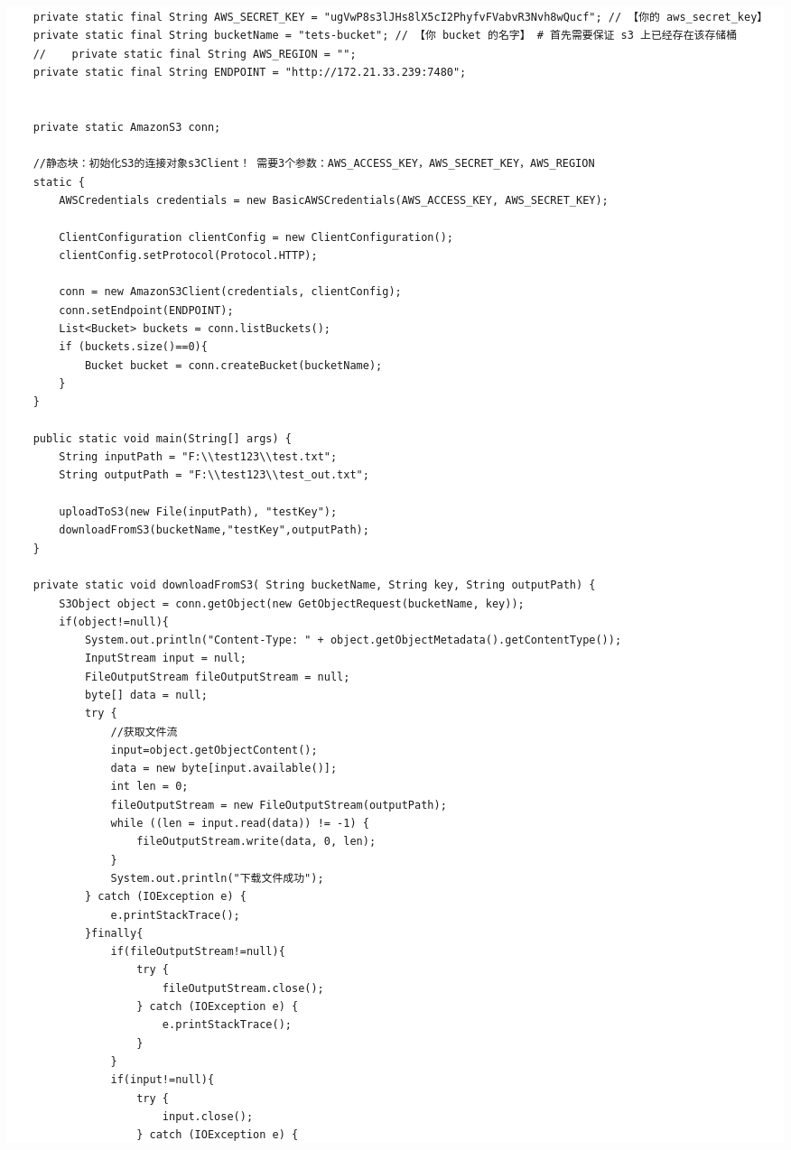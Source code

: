 ```
    private static final String AWS_SECRET_KEY = "ugVwP8s3lJHs8lX5cI2PhyfvFVabvR3Nvh8wQucf"; // 【你的 aws_secret_key】
    private static final String bucketName = "tets-bucket"; // 【你 bucket 的名字】 # 首先需要保证 s3 上已经存在该存储桶
    //    private static final String AWS_REGION = "";
    private static final String ENDPOINT = "http://172.21.33.239:7480";


    private static AmazonS3 conn;

    //静态块：初始化S3的连接对象s3Client！ 需要3个参数：AWS_ACCESS_KEY，AWS_SECRET_KEY，AWS_REGION
    static {
        AWSCredentials credentials = new BasicAWSCredentials(AWS_ACCESS_KEY, AWS_SECRET_KEY);

        ClientConfiguration clientConfig = new ClientConfiguration();
        clientConfig.setProtocol(Protocol.HTTP);

        conn = new AmazonS3Client(credentials, clientConfig);
        conn.setEndpoint(ENDPOINT);
        List<Bucket> buckets = conn.listBuckets();
        if (buckets.size()==0){
            Bucket bucket = conn.createBucket(bucketName);
        }
    }

    public static void main(String[] args) {
        String inputPath = "F:\\test123\\test.txt";
        String outputPath = "F:\\test123\\test_out.txt";

        uploadToS3(new File(inputPath), "testKey");
        downloadFromS3(bucketName,"testKey",outputPath);
    }

    private static void downloadFromS3( String bucketName, String key, String outputPath) {
        S3Object object = conn.getObject(new GetObjectRequest(bucketName, key));
        if(object!=null){
            System.out.println("Content-Type: " + object.getObjectMetadata().getContentType());
            InputStream input = null;
            FileOutputStream fileOutputStream = null;
            byte[] data = null;
            try {
                //获取文件流
                input=object.getObjectContent();
                data = new byte[input.available()];
                int len = 0;
                fileOutputStream = new FileOutputStream(outputPath);
                while ((len = input.read(data)) != -1) {
                    fileOutputStream.write(data, 0, len);
                }
                System.out.println("下载文件成功");
            } catch (IOException e) {
                e.printStackTrace();
            }finally{
                if(fileOutputStream!=null){
                    try {
                        fileOutputStream.close();
                    } catch (IOException e) {
                        e.printStackTrace();
                    }
                }
                if(input!=null){
                    try {
                        input.close();
                    } catch (IOException e) {
```